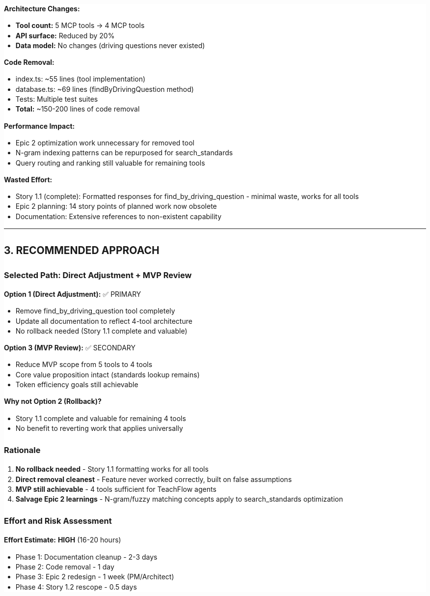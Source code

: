 **Architecture Changes:**
- **Tool count:** 5 MCP tools → 4 MCP tools
- **API surface:** Reduced by 20%
- **Data model:** No changes (driving questions never existed)

**Code Removal:**
- index.ts: ~55 lines (tool implementation)
- database.ts: ~69 lines (findByDrivingQuestion method)
- Tests: Multiple test suites
- **Total:** ~150-200 lines of code removal

**Performance Impact:**
- Epic 2 optimization work unnecessary for removed tool
- N-gram indexing patterns can be repurposed for search_standards
- Query routing and ranking still valuable for remaining tools

**Wasted Effort:**
- Story 1.1 (complete): Formatted responses for find_by_driving_question - minimal waste, works for all tools
- Epic 2 planning: 14 story points of planned work now obsolete
- Documentation: Extensive references to non-existent capability

---

## 3. RECOMMENDED APPROACH

### Selected Path: Direct Adjustment + MVP Review

**Option 1 (Direct Adjustment):** ✅ PRIMARY
- Remove find_by_driving_question tool completely
- Update all documentation to reflect 4-tool architecture
- No rollback needed (Story 1.1 complete and valuable)

**Option 3 (MVP Review):** ✅ SECONDARY
- Reduce MVP scope from 5 tools to 4 tools
- Core value proposition intact (standards lookup remains)
- Token efficiency goals still achievable

**Why not Option 2 (Rollback)?**
- Story 1.1 complete and valuable for remaining 4 tools
- No benefit to reverting work that applies universally

### Rationale

1. **No rollback needed** - Story 1.1 formatting works for all tools
2. **Direct removal cleanest** - Feature never worked correctly, built on false assumptions
3. **MVP still achievable** - 4 tools sufficient for TeachFlow agents
4. **Salvage Epic 2 learnings** - N-gram/fuzzy matching concepts apply to search_standards optimization

### Effort and Risk Assessment

**Effort Estimate:** **HIGH** (16-20 hours)
- Phase 1: Documentation cleanup - 2-3 days
- Phase 2: Code removal - 1 day
- Phase 3: Epic 2 redesign - 1 week (PM/Architect)
- Phase 4: Story 1.2 rescope - 0.5 days
